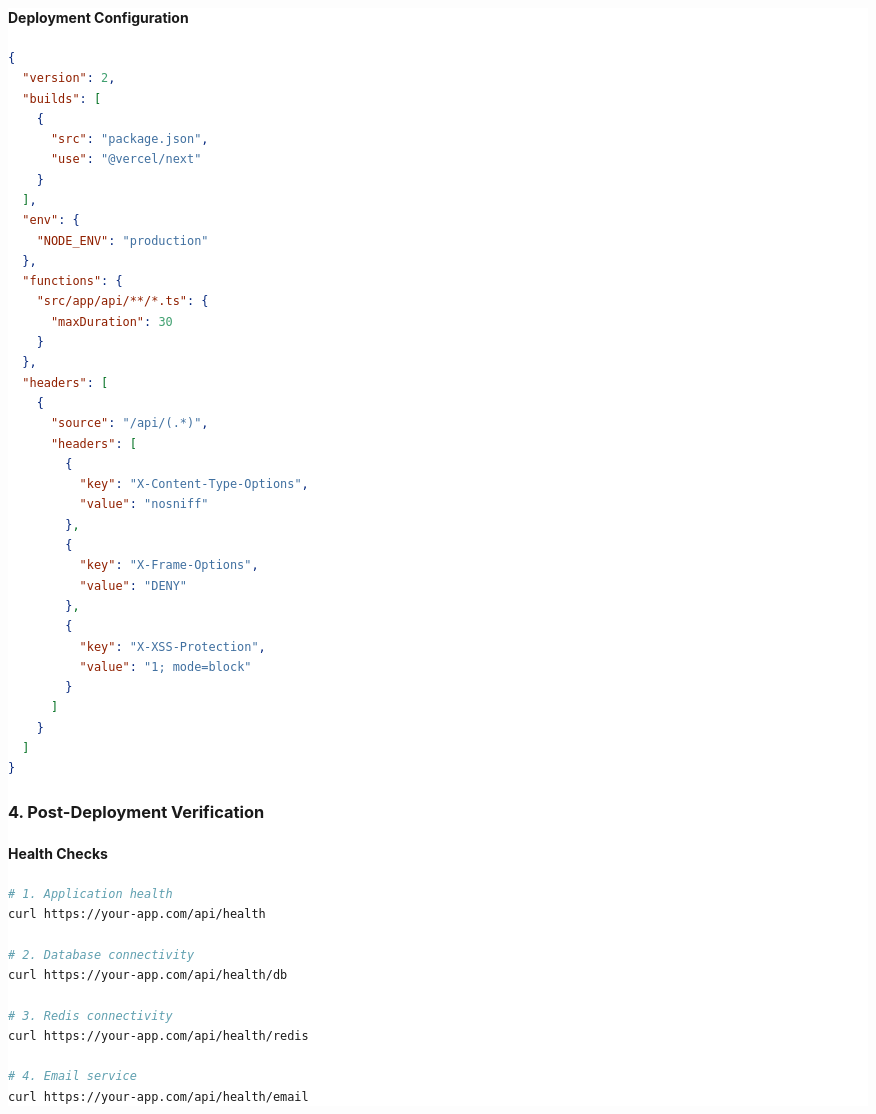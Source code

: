 #### Deployment Configuration
```json
{
  "version": 2,
  "builds": [
    {
      "src": "package.json",
      "use": "@vercel/next"
    }
  ],
  "env": {
    "NODE_ENV": "production"
  },
  "functions": {
    "src/app/api/**/*.ts": {
      "maxDuration": 30
    }
  },
  "headers": [
    {
      "source": "/api/(.*)",
      "headers": [
        {
          "key": "X-Content-Type-Options",
          "value": "nosniff"
        },
        {
          "key": "X-Frame-Options", 
          "value": "DENY"
        },
        {
          "key": "X-XSS-Protection",
          "value": "1; mode=block"
        }
      ]
    }
  ]
}
```

### 4. Post-Deployment Verification

#### Health Checks
```bash
# 1. Application health
curl https://your-app.com/api/health

# 2. Database connectivity
curl https://your-app.com/api/health/db

# 3. Redis connectivity  
curl https://your-app.com/api/health/redis

# 4. Email service
curl https://your-app.com/api/health/email
```
